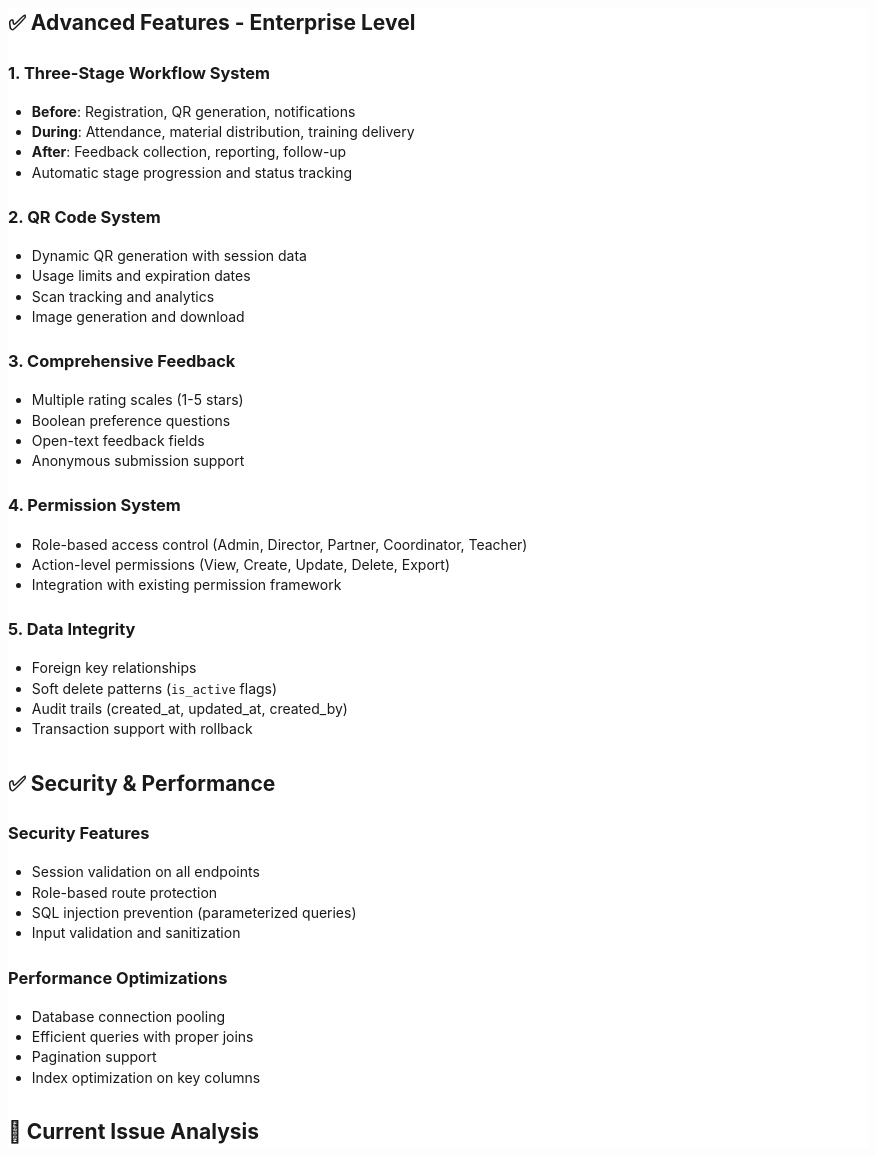 ## ✅ Advanced Features - Enterprise Level

### 1. Three-Stage Workflow System
- **Before**: Registration, QR generation, notifications
- **During**: Attendance, material distribution, training delivery
- **After**: Feedback collection, reporting, follow-up
- Automatic stage progression and status tracking

### 2. QR Code System
- Dynamic QR generation with session data
- Usage limits and expiration dates
- Scan tracking and analytics
- Image generation and download

### 3. Comprehensive Feedback
- Multiple rating scales (1-5 stars)
- Boolean preference questions
- Open-text feedback fields
- Anonymous submission support

### 4. Permission System
- Role-based access control (Admin, Director, Partner, Coordinator, Teacher)
- Action-level permissions (View, Create, Update, Delete, Export)
- Integration with existing permission framework

### 5. Data Integrity
- Foreign key relationships
- Soft delete patterns (`is_active` flags)
- Audit trails (created_at, updated_at, created_by)
- Transaction support with rollback

## ✅ Security & Performance

### Security Features
- Session validation on all endpoints
- Role-based route protection
- SQL injection prevention (parameterized queries)
- Input validation and sanitization

### Performance Optimizations
- Database connection pooling
- Efficient queries with proper joins
- Pagination support
- Index optimization on key columns

## 🎯 Current Issue Analysis
